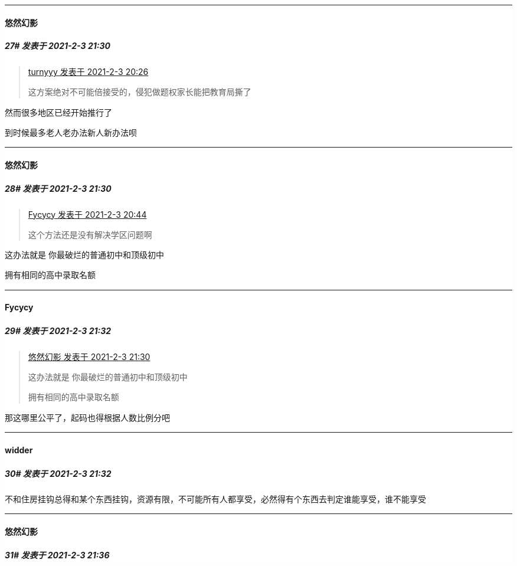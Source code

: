 
-----

####  悠然幻影  
##### 27#       发表于 2021-2-3 21:30


<blockquote><a href="httphttps://bbs.saraba1st.com/2b/forum.php?mod=redirect&amp;goto=findpost&amp;pid=50230210&amp;ptid=1986138" target="_blank">turnyyy 发表于 2021-2-3 20:26</a>

这方案绝对不可能倍接受的，侵犯做题权家长能把教育局撕了</blockquote>
然而很多地区已经开始推行了


到时候最多老人老办法新人新办法呗


-----

####  悠然幻影  
##### 28#       发表于 2021-2-3 21:30


<blockquote><a href="httphttps://bbs.saraba1st.com/2b/forum.php?mod=redirect&amp;goto=findpost&amp;pid=50230402&amp;ptid=1986138" target="_blank">Fycycy 发表于 2021-2-3 20:44</a>

这个方法还是没有解决学区问题啊</blockquote>
这办法就是 你最破烂的普通初中和顶级初中


拥有相同的高中录取名额


-----

####  Fycycy  
##### 29#       发表于 2021-2-3 21:32


<blockquote><a href="httphttps://bbs.saraba1st.com/2b/forum.php?mod=redirect&amp;goto=findpost&amp;pid=50230891&amp;ptid=1986138" target="_blank">悠然幻影 发表于 2021-2-3 21:30</a>

这办法就是 你最破烂的普通初中和顶级初中


拥有相同的高中录取名额</blockquote>
那这哪里公平了，起码也得根据人数比例分吧


-----

####  widder  
##### 30#       发表于 2021-2-3 21:32


不和住房挂钩总得和某个东西挂钩，资源有限，不可能所有人都享受，必然得有个东西去判定谁能享受，谁不能享受


-----

####  悠然幻影  
##### 31#       发表于 2021-2-3 21:36
